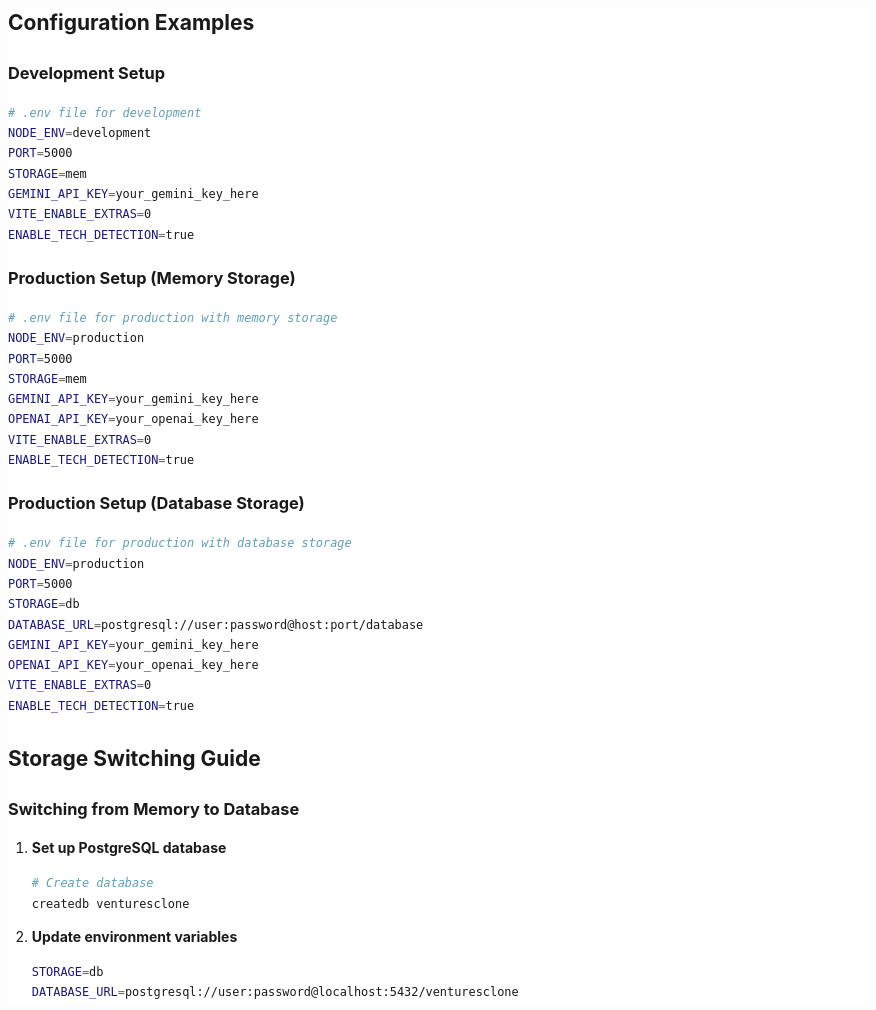 ## Configuration Examples

### Development Setup

```bash
# .env file for development
NODE_ENV=development
PORT=5000
STORAGE=mem
GEMINI_API_KEY=your_gemini_key_here
VITE_ENABLE_EXTRAS=0
ENABLE_TECH_DETECTION=true
```

### Production Setup (Memory Storage)

```bash
# .env file for production with memory storage
NODE_ENV=production
PORT=5000
STORAGE=mem
GEMINI_API_KEY=your_gemini_key_here
OPENAI_API_KEY=your_openai_key_here
VITE_ENABLE_EXTRAS=0
ENABLE_TECH_DETECTION=true
```

### Production Setup (Database Storage)

```bash
# .env file for production with database storage
NODE_ENV=production
PORT=5000
STORAGE=db
DATABASE_URL=postgresql://user:password@host:port/database
GEMINI_API_KEY=your_gemini_key_here
OPENAI_API_KEY=your_openai_key_here
VITE_ENABLE_EXTRAS=0
ENABLE_TECH_DETECTION=true
```

## Storage Switching Guide

### Switching from Memory to Database

1. **Set up PostgreSQL database**
   ```bash
   # Create database
   createdb venturesclone
   ```

2. **Update environment variables**
   ```bash
   STORAGE=db
   DATABASE_URL=postgresql://user:password@localhost:5432/venturesclone
   ```
